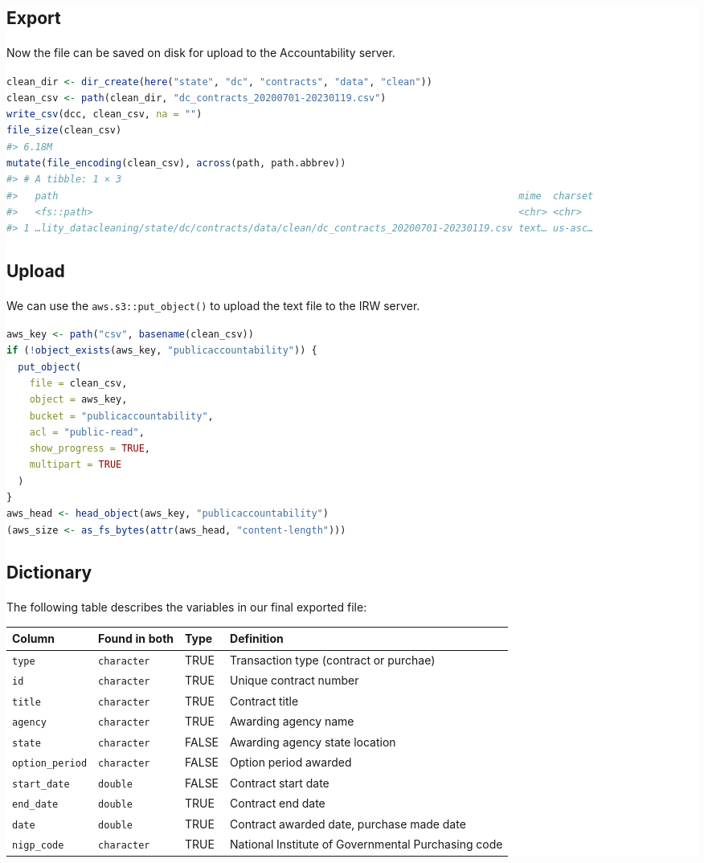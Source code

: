 ## Export

Now the file can be saved on disk for upload to the Accountability
server.

``` r
clean_dir <- dir_create(here("state", "dc", "contracts", "data", "clean"))
clean_csv <- path(clean_dir, "dc_contracts_20200701-20230119.csv")
write_csv(dcc, clean_csv, na = "")
file_size(clean_csv)
#> 6.18M
mutate(file_encoding(clean_csv), across(path, path.abbrev))
#> # A tibble: 1 × 3
#>   path                                                                                mime  charset
#>   <fs::path>                                                                          <chr> <chr>  
#> 1 …lity_datacleaning/state/dc/contracts/data/clean/dc_contracts_20200701-20230119.csv text… us-asc…
```

## Upload

We can use the `aws.s3::put_object()` to upload the text file to the IRW
server.

``` r
aws_key <- path("csv", basename(clean_csv))
if (!object_exists(aws_key, "publicaccountability")) {
  put_object(
    file = clean_csv,
    object = aws_key, 
    bucket = "publicaccountability",
    acl = "public-read",
    show_progress = TRUE,
    multipart = TRUE
  )
}
aws_head <- head_object(aws_key, "publicaccountability")
(aws_size <- as_fs_bytes(attr(aws_head, "content-length")))
```

## Dictionary

The following table describes the variables in our final exported file:

| Column          | Found in both | Type  | Definition                                         |
|:----------------|:--------------|:------|:---------------------------------------------------|
| `type`          | `character`   | TRUE  | Transaction type (contract or purchae)             |
| `id`            | `character`   | TRUE  | Unique contract number                             |
| `title`         | `character`   | TRUE  | Contract title                                     |
| `agency`        | `character`   | TRUE  | Awarding agency name                               |
| `state`         | `character`   | FALSE | Awarding agency state location                     |
| `option_period` | `character`   | FALSE | Option period awarded                              |
| `start_date`    | `double`      | FALSE | Contract start date                                |
| `end_date`      | `double`      | TRUE  | Contract end date                                  |
| `date`          | `double`      | TRUE  | Contract awarded date, purchase made date          |
| `nigp_code`     | `character`   | TRUE  | National Institute of Governmental Purchasing code |